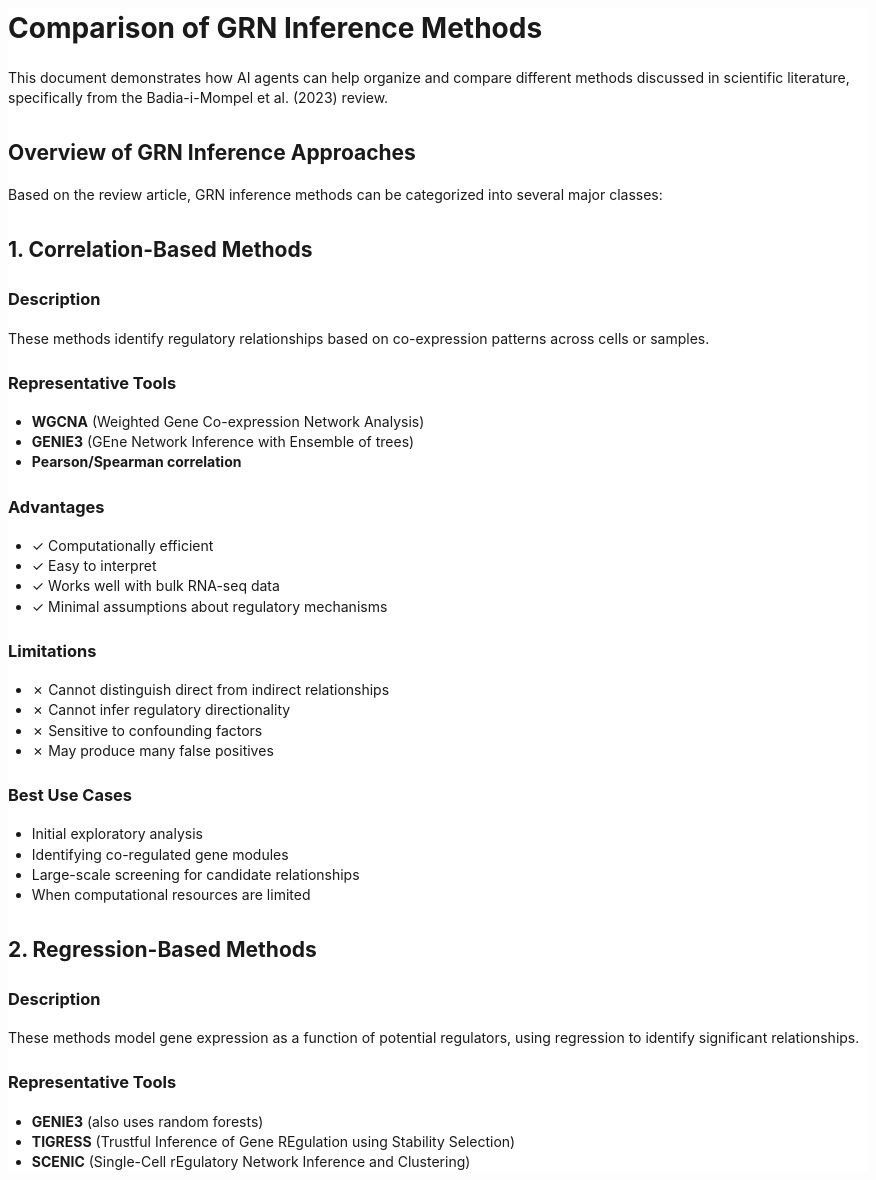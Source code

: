 # Comparison of GRN Inference Methods

This document demonstrates how AI agents can help organize and compare different methods discussed in scientific literature, specifically from the Badia-i-Mompel et al. (2023) review.

## Overview of GRN Inference Approaches

Based on the review article, GRN inference methods can be categorized into several major classes:

## 1. Correlation-Based Methods

### Description
These methods identify regulatory relationships based on co-expression patterns across cells or samples.

### Representative Tools
- **WGCNA** (Weighted Gene Co-expression Network Analysis)
- **GENIE3** (GEne Network Inference with Ensemble of trees)
- **Pearson/Spearman correlation**

### Advantages
- ✓ Computationally efficient
- ✓ Easy to interpret
- ✓ Works well with bulk RNA-seq data
- ✓ Minimal assumptions about regulatory mechanisms

### Limitations
- ✗ Cannot distinguish direct from indirect relationships
- ✗ Cannot infer regulatory directionality
- ✗ Sensitive to confounding factors
- ✗ May produce many false positives

### Best Use Cases
- Initial exploratory analysis
- Identifying co-regulated gene modules
- Large-scale screening for candidate relationships
- When computational resources are limited

## 2. Regression-Based Methods

### Description
These methods model gene expression as a function of potential regulators, using regression to identify significant relationships.

### Representative Tools
- **GENIE3** (also uses random forests)
- **TIGRESS** (Trustful Inference of Gene REgulation using Stability Selection)
- **SCENIC** (Single-Cell rEgulatory Network Inference and Clustering)
